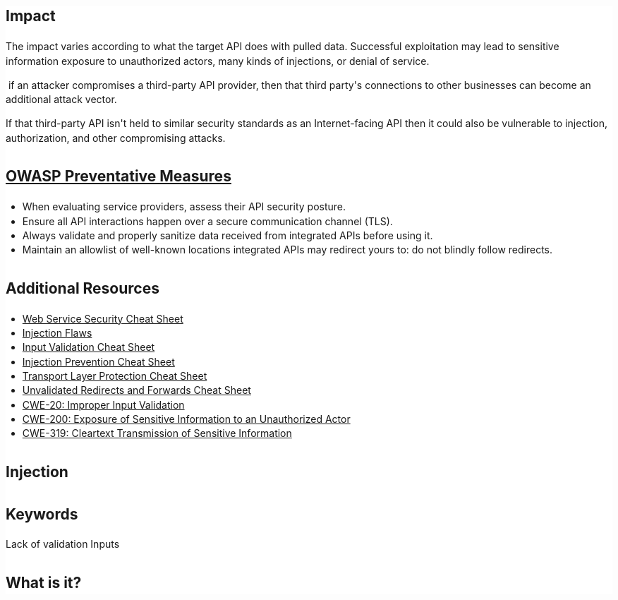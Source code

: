 ## Impact 

The impact varies according to what the target API does with pulled data. Successful exploitation may lead to sensitive information exposure to unauthorized actors, many kinds of injections, or denial of service.


 if an attacker compromises a third-party API provider, then that third party's connections to other businesses can become an additional attack vector.

If that third-party API isn't held to similar security standards as an Internet-facing API then it could also be vulnerable to injection, authorization, and other compromising attacks.

## [OWASP Preventative Measures](https://owasp.org/API-Security/editions/2023/en/0xaa-unsafe-consumption-of-apis/)

- When evaluating service providers, assess their API security posture.
- Ensure all API interactions happen over a secure communication channel (TLS).
- Always validate and properly sanitize data received from integrated APIs before using it.
- Maintain an allowlist of well-known locations integrated APIs may redirect yours to: do not blindly follow redirects.


## Additional Resources

- [Web Service Security Cheat Sheet](https://cheatsheetseries.owasp.org/cheatsheets/Web_Service_Security_Cheat_Sheet.html)
- [Injection Flaws](https://www.owasp.org/index.php/Injection_Flaws)
- [Input Validation Cheat Sheet](https://cheatsheetseries.owasp.org/cheatsheets/Input_Validation_Cheat_Sheet.html)
- [Injection Prevention Cheat Sheet](https://cheatsheetseries.owasp.org/cheatsheets/Injection_Prevention_Cheat_Sheet.html)
- [Transport Layer Protection Cheat Sheet](https://cheatsheetseries.owasp.org/cheatsheets/Transport_Layer_Protection_Cheat_Sheet.html)
- [Unvalidated Redirects and Forwards Cheat Sheet](https://cheatsheetseries.owasp.org/cheatsheets/Unvalidated_Redirects_and_Forwards_Cheat_Sheet.html)
- [CWE-20: Improper Input Validation](https://cwe.mitre.org/data/definitions/20.html)
- [CWE-200: Exposure of Sensitive Information to an Unauthorized Actor](https://cwe.mitre.org/data/definitions/200.html)
- [CWE-319: Cleartext Transmission of Sensitive Information](https://cwe.mitre.org/data/definitions/319.html)


## Injection 

## Keywords

Lack of validation Inputs 

## What is it?
